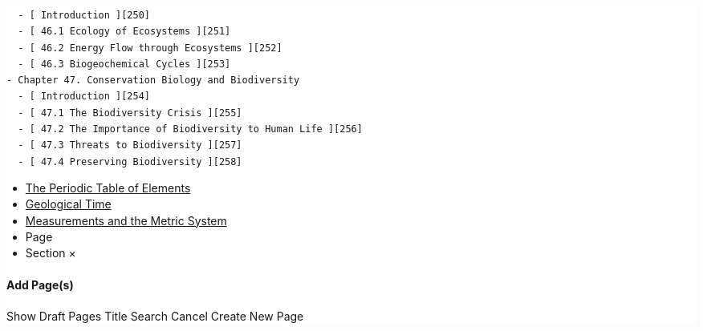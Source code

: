       - [ Introduction ][250]
      - [ 46.1 Ecology of Ecosystems ][251]
      - [ 46.2 Energy Flow through Ecosystems ][252]
      - [ 46.3 Biogeochemical Cycles ][253]
    - Chapter 47. Conservation Biology and Biodiversity 
      - [ Introduction ][254]
      - [ 47.1 The Biodiversity Crisis ][255]
      - [ 47.2 The Importance of Biodiversity to Human Life ][256]
      - [ 47.3 Threats to Biodiversity ][257]
      - [ 47.4 Preserving Biodiversity ][258]
  - [ The Periodic Table of Elements ][259]
  - [ Geological Time ][260]
  - [ Measurements and the Metric System ][261]
  - Page
  - Section
×

#### Add Page(s)

Show Draft Pages  Title  Search Cancel Create New Page

   [1]: https://cnx.org/resources/aa0be9912cafc6e98efa757ef0ee88e6f3613d62/Figure_01_00_00.jpg
   [2]: https://d3bxy9euw4e147.cloudfront.net/oscms-prodcms/media/documents/biology_book_card_2e.svg
   [3]: /contents/jVCgr5SL@14.24:2zYFPFKB/Preface
   [4]: /contents/jVCgr5SL@14.24:IjCrkDE3@9/Introduction
   [5]: /contents/jVCgr5SL@14.24:zmz95BrD/The-Science-of-Biology
   [6]: /contents/jVCgr5SL@14.24:B9vshYUw/Themes-and-Concepts-of-Biology
   [7]: /contents/jVCgr5SL@14.24:KKiMuODV/Introduction
   [8]: /contents/jVCgr5SL@14.24:xVWiZWMF/Atoms-Isotopes-Ions-and-Molecules-The-Building-Blocks
   [9]: /contents/jVCgr5SL@14.24:fi0N3nsv/Water
   [10]: /contents/jVCgr5SL@14.24:P_h13WvU/Carbon
   [11]: /contents/jVCgr5SL@14.24:XZgNQY06/Introduction
   [12]: /contents/jVCgr5SL@14.24:Ss-nKSug/Synthesis-of-Biological-Macromolecules
   [13]: /contents/jVCgr5SL@14.24:pKmvmCbd/Carbohydrates
   [14]: /contents/jVCgr5SL@14.24:lQpWuQGI/Lipids
   [15]: /contents/jVCgr5SL@14.24:IRyJF0BE/Proteins
   [16]: /contents/jVCgr5SL@14.24:EGAbdYfO/Nucleic-Acids
   [17]: /contents/jVCgr5SL@14.24:ZNheP81a/Introduction
   [18]: /contents/jVCgr5SL@14.24:7oOSbMYi/Studying-Cells
   [19]: /contents/jVCgr5SL@14.24:GSaphcIr/Prokaryotic-Cells
   [20]: /contents/jVCgr5SL@14.24:Lsdq0sJ1/Eukaryotic-Cells
   [21]: /contents/jVCgr5SL@14.24:YsrDt2-o/The-Endomembrane-System-and-Proteins
   [22]: /contents/jVCgr5SL@14.24:MrwSH721/The-Cytoskeleton
   [23]: /contents/jVCgr5SL@14.24:a_byh-T1/Connections-between-Cells-and-Cellular-Activities
   [24]: /contents/jVCgr5SL@14.24:E-DpWoqU/Introduction
   [25]: /contents/jVCgr5SL@14.24:tkYxfIqu/Components-and-Structure
   [26]: /contents/jVCgr5SL@14.24:xy5C3n_j/Passive-Transport
   [27]: /contents/jVCgr5SL@14.24:bluxTC2Z/Active-Transport
   [28]: /contents/jVCgr5SL@14.24:grQX4WRx/Bulk-Transport
   [29]: /contents/jVCgr5SL@14.24:iSCXK427/Introduction
   [30]: /contents/jVCgr5SL@14.24:zRa0wr_s/Energy-and-Metabolism
   [31]: /contents/jVCgr5SL@14.24:fCe9XnrW/Potential-Kinetic-Free-and-Activation-Energy
   [32]: /contents/jVCgr5SL@14.24:Bxuyf6FO/The-Laws-of-Thermodynamics
   [33]: /contents/jVCgr5SL@14.24:vzc99fEO/ATP-Adenosine-Triphosphate
   [34]: /contents/jVCgr5SL@14.24:DCp8SDs3/Enzymes
   [35]: /contents/jVCgr5SL@14.24:7mE5mY41/Introduction
   [36]: /contents/jVCgr5SL@14.24:6gZWnxxX/Energy-in-Living-Systems
   [37]: /contents/jVCgr5SL@14.24:Hcj9xYN4/Glycolysis
   [38]: /contents/jVCgr5SL@14.24:DeWA43C8/Oxidation-of-Pyruvate-and-the-Citric-Acid-Cycle
   [39]: /contents/jVCgr5SL@14.24:ETjNBw88/Oxidative-Phosphorylation
   [40]: /contents/jVCgr5SL@14.24:v0r9Ju28/Metabolism-without-Oxygen
   [41]: /contents/jVCgr5SL@14.24:K0VqYaqg/Connections-of-Carbohydrate-Protein-and-Lipid-Metabolic-Pathways
   [42]: /contents/jVCgr5SL@14.24:9KVKGX6M/Regulation-of-Cellular-Respiration
   [43]: /contents/jVCgr5SL@14.24:UCEqsbsd/Introduction
   [44]: /contents/jVCgr5SL@14.24:dEDuZRSu/Overview-of-Photosynthesis
   [45]: /contents/jVCgr5SL@14.24:wbPCG_pm/The-Light-Dependent-Reactions-of-Photosynthesis
   [46]: /contents/jVCgr5SL@14.24:VFDdLXrk/Using-Light-Energy-to-Make-Organic-Molecules
   [47]: /contents/jVCgr5SL@14.24:jnZpvlwB/Introduction
   [48]: /contents/jVCgr5SL@14.24:rns8-Bnk/Signaling-Molecules-and-Cellular-Receptors
   [49]: /contents/jVCgr5SL@14.24:z4k_jTYO/Propagation-of-the-Signal
   [50]: /contents/jVCgr5SL@14.24:xnf41n1o/Response-to-the-Signal
   [51]: /contents/jVCgr5SL@14.24:5XhJLPA5/Signaling-in-Single-Celled-Organisms
   [52]: /contents/jVCgr5SL@14.24:cSl68Xz9/Introduction
   [53]: /contents/jVCgr5SL@14.24:DbIdpy2Y/Cell-Division
   [54]: /contents/jVCgr5SL@14.24:SeU_rWbd/The-Cell-Cycle
   [55]: /contents/jVCgr5SL@14.24:UxhDw2_6/Control-of-the-Cell-Cycle
   [56]: /contents/jVCgr5SL@14.24:1dg9UsAS/Cancer-and-the-Cell-Cycle
   [57]: /contents/jVCgr5SL@14.24:Z_Oo6FlB/Prokaryotic-Cell-Division
   [58]: /contents/jVCgr5SL@14.24:RF1y1tkD/Introduction
   [59]: /contents/jVCgr5SL@14.24:WzgNHpon/The-Process-of-Meiosis
   [60]: /contents/jVCgr5SL@14.24:AICsdTCp/Sexual-Reproduction
   [61]: /contents/jVCgr5SL@14.24:NVWjT7Jd/Introduction
   [62]: /contents/jVCgr5SL@14.24:KGwy4nTb/Mendel-s-Experiments-and-the-Laws-of-Probability
   [63]: /contents/jVCgr5SL@14.24:D6QqvHFC/Characteristics-and-Traits
   [64]: /contents/jVCgr5SL@14.24:8Zft46As/Laws-of-Inheritance
   [65]: /contents/jVCgr5SL@14.24:_ptw-BNi/Introduction
   [66]: /contents/jVCgr5SL@14.24:2CO-nyxj/Chromosomal-Theory-and-Genetic-Linkage
   [67]: /contents/jVCgr5SL@14.24:9hjJaY5y/Chromosomal-Basis-of-Inherited-Disorders
   [68]: /contents/jVCgr5SL@14.24:jBlUY4Jb/Introduction
   [69]: /contents/jVCgr5SL@14.24:q1g_2lzU/Historical-Basis-of-Modern-Understanding
   [70]: /contents/jVCgr5SL@14.24:_N9qqIL9/DNA-Structure-and-Sequencing
   [71]: /contents/jVCgr5SL@14.24:87pPoaHh/Basics-of-DNA-Replication
   [72]: /contents/jVCgr5SL@14.24:NMAkCfrD/DNA-Replication-in-Prokaryotes
   [73]: /contents/jVCgr5SL@14.24:gqw0bESi/DNA-Replication-in-Eukaryotes
   [74]: /contents/jVCgr5SL@14.24:b7GiLRdh/DNA-Repair
   [75]: /contents/jVCgr5SL@14.24:opj1KH18/Introduction
   [76]: /contents/jVCgr5SL@14.24:aXYynRWE/The-Genetic-Code
   [77]: /contents/jVCgr5SL@14.24:PxuX1oI_/Prokaryotic-Transcription
   [78]: /contents/jVCgr5SL@14.24:Er923r9q/Eukaryotic-Transcription

   [79]: /contents/jVCgr5SL@14.24:zyJ4hKgZ/RNA-Processing-in-Eukaryotes
   [80]: /contents/jVCgr5SL@14.24:H_zANi--/Ribosomes-and-Protein-Synthesis
   [81]: /contents/jVCgr5SL@14.24:q53mN0wA/Introduction
   [82]: /contents/jVCgr5SL@14.24:Q9ip7GS4/Regulation-of-Gene-Expression
   [83]: /contents/jVCgr5SL@14.24:Kcno4j3y/Prokaryotic-Gene-Regulation
   [84]: /contents/jVCgr5SL@14.24:5cz8bfb2/Eukaryotic-Epigenetic-Gene-Regulation
   [85]: /contents/jVCgr5SL@14.24:EmSOy95c/Eukaryotic-Transcription-Gene-Regulation
   [86]: /contents/jVCgr5SL@14.24:c9OiSgi_/Eukaryotic-Post-transcriptional-Gene-Regulation
   [87]: /contents/jVCgr5SL@14.24:fEPmaNpT/Eukaryotic-Translational-and-Post-translational-Gene-Regulation
   [88]: /contents/jVCgr5SL@14.24:Lt4wtZXN/Cancer-and-Gene-Regulation
   [89]: /contents/jVCgr5SL@14.24:YVrvlfIN/Introduction
   [90]: /contents/jVCgr5SL@14.24:D045HSBA/Biotechnology
   [91]: /contents/jVCgr5SL@14.24:EjX6bjqA/Mapping-Genomes
   [92]: /contents/jVCgr5SL@14.24:vFJehu4L/Whole-Genome-Sequencing
   [93]: /contents/jVCgr5SL@14.24:JRBMndO9/Applying-Genomics
   [94]: /contents/jVCgr5SL@14.24:TxYMlOxP/Genomics-and-Proteomics
   [95]: /contents/jVCgr5SL@14.24:eyYyTrtP/Introduction
   [96]: /contents/jVCgr5SL@14.24:zE5eDZcY/Understanding-Evolution
   [97]: /contents/jVCgr5SL@14.24:tvyne86m/Formation-of-New-Species
   [98]: /contents/jVCgr5SL@14.24:WL8umYUs/Reconnection-and-Speciation-Rates
   [99]: /contents/jVCgr5SL@14.24:kCjMSRsL/Introduction
   [100]: /contents/jVCgr5SL@14.24:OL4rARcv/Population-Evolution
   [101]: /contents/jVCgr5SL@14.24:Jf10pn9N/Population-Genetics
   [102]: /contents/jVCgr5SL@14.24:E3okHKCG/Adaptive-Evolution
   [103]: /contents/jVCgr5SL@14.24:1T_G-uKd/Introduction
   [104]: /contents/jVCgr5SL@14.24:S6uaZcEt/Organizing-Life-on-Earth
   [105]: /contents/jVCgr5SL@14.24:mR208VXq/Determining-Evolutionary-Relationships
   [106]: /contents/jVCgr5SL@14.24:G8fgQGyr/Perspectives-on-the-Phylogenetic-Tree
   [107]: /contents/jVCgr5SL@14.24:e9XUiEeP/Introduction
   [108]: /contents/jVCgr5SL@14.24:aMVyyLOR/Viral-Evolution-Morphology-and-Classification
   [109]: /contents/jVCgr5SL@14.24:GbpiHiRt/Virus-Infections-and-Hosts
   [110]: /contents/jVCgr5SL@14.24:R6lp9tP_/Prevention-and-Treatment-of-Viral-Infections
   [111]: /contents/jVCgr5SL@14.24:-5pNrGum/Other-Acellular-Entities-Prions-and-Viroids
   [112]: /contents/jVCgr5SL@14.24:R6mITGUB/Introduction
   [113]: /contents/jVCgr5SL@14.24:QbNcOcOm/Prokaryotic-Diversity
   [114]: /contents/jVCgr5SL@14.24:MNAt2prx/Structure-of-Prokaryotes-Bacteria-and-Archaea
   [115]: /contents/jVCgr5SL@14.24:ec3RcKrO/Prokaryotic-Metabolism
   [116]: /contents/jVCgr5SL@14.24:WFkFdcbB/Bacterial-Diseases-in-Humans
   [117]: /contents/jVCgr5SL@14.24:pht-sl7i/Beneficial-Prokaryotes
   [118]: /contents/jVCgr5SL@14.24:Wa0Brhcy/Introduction
   [119]: /contents/jVCgr5SL@14.24:bkgR_Pku/Eukaryotic-Origins
   [120]: /contents/jVCgr5SL@14.24:GJoKjUTM/Characteristics-of-Protists
   [121]: /contents/jVCgr5SL@14.24:rinsWGYq/Groups-of-Protists
   [122]: /contents/jVCgr5SL@14.24:YkwL2msG/Ecology-of-Protists
   [123]: /contents/jVCgr5SL@14.24:vAed5vbk/Introduction
   [124]: /contents/jVCgr5SL@14.24:5ubVVMak/Characteristics-of-Fungi
   [125]: /contents/jVCgr5SL@14.24:2lHfHYDY/Classifications-of-Fungi
   [126]: /contents/jVCgr5SL@14.24:6atYBe6O/Ecology-of-Fungi
   [127]: /contents/jVCgr5SL@14.24:wPspwlmQ/Fungal-Parasites-and-Pathogens
   [128]: /contents/jVCgr5SL@14.24:vZ6Iqteb/Importance-of-Fungi-in-Human-Life
   [129]: /contents/jVCgr5SL@14.24:ieEV2E-c/Introduction
   [130]: /contents/jVCgr5SL@14.24:paZaUJuo/Early-Plant-Life
   [131]: /contents/jVCgr5SL@14.24:7iGlEpTL/Green-Algae-Precursors-of-Land-Plants
   [132]: /contents/jVCgr5SL@14.24:zkn2UzSJ/Bryophytes
   [133]: /contents/jVCgr5SL@14.24:fpfgnYwm/Seedless-Vascular-Plants
   [134]: /contents/jVCgr5SL@14.24:V7OmASgx/Introduction
   [135]: /contents/jVCgr5SL@14.24:-TnpHMzp/Evolution-of-Seed-Plants
   [136]: /contents/jVCgr5SL@14.24:gzjZC7xk/Gymnosperms
   [137]: /contents/jVCgr5SL@14.24:ONdPg8HT/Angiosperms
   [138]: /contents/jVCgr5SL@14.24:X8lgyV5O/The-Role-of-Seed-Plants
   [139]: /contents/jVCgr5SL@14.24:oWwq3u8E/Introduction
   [140]: /contents/jVCgr5SL@14.24:KOCX7qJQ/Features-of-the-Animal-Kingdom
   [141]: /contents/jVCgr5SL@14.24:3AAc6dvn/Features-Used-to-Classify-Animals
   [142]: /contents/jVCgr5SL@14.24:lwRhSZ5y/Animal-Phylogeny
   [143]: /contents/jVCgr5SL@14.24:kIBrTp9Y/The-Evolutionary-History-of-the-Animal-Kingdom
   [144]: /contents/jVCgr5SL@14.24:TBjmKyIn/Introduction
   [145]: /contents/jVCgr5SL@14.24:sNjswfRP/Phylum-Porifera
   [146]: /contents/jVCgr5SL@14.24:7VpYwOt-/Phylum-Cnidaria
   [147]: /contents/jVCgr5SL@14.24:bsz_zxi1/Superphylum-Lophotrochozoa-Flatworms-Rotifers-and-Nemerteans
   [148]: /contents/jVCgr5SL@14.24:lYAh3aib/Superphylum-Lophotrochozoa-Molluscs-and-Annelids
   [149]: /contents/jVCgr5SL@14.24:VVWWQuRA/Superphylum-Ecdysozoa-Nematodes-and-Tardigrades
   [150]: /contents/jVCgr5SL@14.24:tt19iTNp/Superphylum-Ecdysozoa-Arthropods
   [151]: /contents/jVCgr5SL@14.24:v60CH3OI/Superphylum-Deuterostomia
   [152]: /contents/jVCgr5SL@14.24:tJoNE8Oz/Introduction
   [153]: /contents/jVCgr5SL@14.24:bgzhwDFr/Chordates
   [154]: /contents/jVCgr5SL@14.24:dKMGwcPL/Fishes
   [155]: /contents/jVCgr5SL@14.24:OtmWsHBm/Amphibians
   [156]: /contents/jVCgr5SL@14.24:0dK9_j84/Reptiles
   [157]: /contents/jVCgr5SL@14.24:Q-EqhmVn/Birds
   [158]: /contents/jVCgr5SL@14.24:BjBT6p-z/Mammals
   [159]: /contents/jVCgr5SL@14.24:ESz6Glh1/The-Evolution-of-Primates
   [160]: /contents/jVCgr5SL@14.24:ZHRplgSF/Introduction
   [161]: /contents/jVCgr5SL@14.24:wNvXDeaX/The-Plant-Body
   [162]: /contents/jVCgr5SL@14.24:BPr6NhL7/Stems
   [163]: /contents/jVCgr5SL@14.24:LwPCmVKD/Roots
   [164]: /contents/jVCgr5SL@14.24:N1f0e7hP/Leaves
   [165]: /contents/jVCgr5SL@14.24:uSXCQAR8/Transport-of-Water-and-Solutes-in-Plants
   [166]: /contents/jVCgr5SL@14.24:eic7s50p/Plant-Sensory-Systems-and-Responses
   [167]: /contents/jVCgr5SL@14.24:McMrW0it/Introduction
   [168]: /contents/jVCgr5SL@14.24:aGvB5pAQ/Nutritional-Requirements-of-Plants
   [169]: /contents/jVCgr5SL@14.24:ttM9V2zP/The-Soil
   [170]: /contents/jVCgr5SL@14.24:N032EiUL/Nutritional-Adaptations-of-Plants
   [171]: /contents/jVCgr5SL@14.24:hlN_4cFZ/Introduction
   [172]: /contents/jVCgr5SL@14.24:SMZ7fyao/Reproductive-Development-and-Structure
   [173]: /contents/jVCgr5SL@14.24:Og_t3zwv/Pollination-and-Fertilization
   [174]: /contents/jVCgr5SL@14.24:nvAS3zA_/Asexual-Reproduction
   [175]: /contents/jVCgr5SL@14.24:QN-HN0QP/Introduction
   [176]: /contents/jVCgr5SL@14.24:sYNfJ8oN/Animal-Form-and-Function
   [177]: /contents/jVCgr5SL@14.24:TQUiMjjn/Animal-Primary-Tissues
   [178]: /contents/jVCgr5SL@14.24:A_calZAh/Homeostasis
   [179]: /contents/jVCgr5SL@14.24:ehoqJruE/Introduction
   [180]: /contents/jVCgr5SL@14.24:3JN2T7xK/Digestive-Systems
   [181]: /contents/jVCgr5SL@14.24:FLCz7IHR/Nutrition-and-Energy-Production
   [182]: /contents/jVCgr5SL@14.24:uF0vrdYW/Digestive-System-Processes
   [183]: /contents/jVCgr5SL@14.24:4gTdtWsL/Digestive-System-Regulation
   [184]: /contents/jVCgr5SL@14.24:NWt4GAMS/Introduction
   [185]: /contents/jVCgr5SL@14.24:0piwdNaz/Neurons-and-Glial-Cells
   [186]: /contents/jVCgr5SL@14.24:KXC_-MaB/How-Neurons-Communicate
   [187]: /contents/jVCgr5SL@14.24:okDrvREE/The-Central-Nervous-System
   [188]: /contents/jVCgr5SL@14.24:o34XLVH-/The-Peripheral-Nervous-System
   [189]: /contents/jVCgr5SL@14.24:dLK2P9SD/Nervous-System-Disorders
   [190]: /contents/jVCgr5SL@14.24:ELb09Mo7/Introduction
   [191]: /contents/jVCgr5SL@14.24:-lCenesp/Sensory-Processes
   [192]: /contents/jVCgr5SL@14.24:4L8vePpy/Somatosensation
   [193]: /contents/jVCgr5SL@14.24:xJ7Dzxj9/Taste-and-Smell
   [194]: /contents/jVCgr5SL@14.24:BWFVUjTm/Hearing-and-Vestibular-Sensation
   [195]: /contents/jVCgr5SL@14.24:6WSLOPJz/Vision
   [196]: /contents/jVCgr5SL@14.24:XT6Mcbfj/Introduction
   [197]: /contents/jVCgr5SL@14.24:rCXiI86l/Types-of-Hormones
   [198]: /contents/jVCgr5SL@14.24:DI1HL4IO/How-Hormones-Work
   [199]: /contents/jVCgr5SL@14.24:TLPkBSqt/Regulation-of-Body-Processes
   [200]: /contents/jVCgr5SL@14.24:nTucO8N8/Regulation-of-Hormone-Production
   [201]: /contents/jVCgr5SL@14.24:17XnHWTp/Endocrine-Glands
   [202]: /contents/jVCgr5SL@14.24:I6KcZBLy/Introduction
   [203]: /contents/jVCgr5SL@14.24:4da5Skz-/Types-of-Skeletal-Systems
   [204]: /contents/jVCgr5SL@14.24:-svFDNqs/Bone
   [205]: /contents/jVCgr5SL@14.24:Wr2OTntS/Joints-and-Skeletal-Movement
   [206]: /contents/jVCgr5SL@14.24:9kpMgMgT/Muscle-Contraction-and-Locomotion
   [207]: /contents/jVCgr5SL@14.24:gCrXPQe-/Introduction
   [208]: /contents/jVCgr5SL@14.24:m2NfaAAN/Systems-of-Gas-Exchange
   [209]: /contents/jVCgr5SL@14.24:DnpBoTsZ/Gas-Exchange-across-Respiratory-Surfaces
   [210]: /contents/jVCgr5SL@14.24:TaqOW3G8/Breathing
   [211]: /contents/jVCgr5SL@14.24:LT4ECJog/Transport-of-Gases-in-Human-Bodily-Fluids
   [212]: /contents/jVCgr5SL@14.24:0_T7I1Qc/Introduction
   [213]: /contents/jVCgr5SL@14.24:gZwAzzEs/Overview-of-the-Circulatory-System
   [214]: /contents/jVCgr5SL@14.24:toYaz2Tp/Components-of-the-Blood
   [215]: /contents/jVCgr5SL@14.24:sMC0JIxR/Mammalian-Heart-and-Blood-Vessels
   [216]: /contents/jVCgr5SL@14.24:OiYUUgCL/Blood-Flow-and-Blood-Pressure-Regulation
   [217]: /contents/jVCgr5SL@14.24:Bwm08JVq/Introduction
   [218]: /contents/jVCgr5SL@14.24:DBuIy-z9/Osmoregulation-and-Osmotic-Balance
   [219]: /contents/jVCgr5SL@14.24:Nxfb6mve/The-Kidneys-and-Osmoregulatory-Organs
   [220]: /contents/jVCgr5SL@14.24:IdMTy91a/Excretion-Systems
   [221]: /contents/jVCgr5SL@14.24:22wrrqrp/Nitrogenous-Wastes
   [222]: /contents/jVCgr5SL@14.24:7KPS7ucp/Hormonal-Control-of-Osmoregulatory-Functions
   [223]: /contents/jVCgr5SL@14.24:OTtnJ0DR/Introduction
   [224]: /contents/jVCgr5SL@14.24:ua9HMZgF/Innate-Immune-Response
   [225]: /contents/jVCgr5SL@14.24:3bu0TQN9/Adaptive-Immune-Response
   [226]: /contents/jVCgr5SL@14.24:jN1G3E9L/Antibodies
   [227]: /contents/jVCgr5SL@14.24:ufdavrlZ/Disruptions-in-the-Immune-System
   [228]: /contents/jVCgr5SL@14.24:lJdz9_Dz/Introduction
   [229]: /contents/jVCgr5SL@14.24:YMecFIJK/Reproduction-Methods
   [230]: /contents/jVCgr5SL@14.24:O5s8BPFe/Fertilization
   [231]: /contents/jVCgr5SL@14.24:iAsy4rRj/Human-Reproductive-Anatomy-and-Gametogenesis
   [232]: /contents/jVCgr5SL@14.24:wSiM1Ro0/Hormonal-Control-of-Human-Reproduction
   [233]: /contents/jVCgr5SL@14.24:LDSw5wOD/Human-Pregnancy-and-Birth
   [234]: /contents/jVCgr5SL@14.24:shbyUxdz/Fertilization-and-Early-Embryonic-Development
   [235]: /contents/jVCgr5SL@14.24:m0uJAWif/Organogenesis-and-Vertebrate-Formation
   [236]: /contents/jVCgr5SL@14.24:OkwK3CFU/Introduction
   [237]: /contents/jVCgr5SL@14.24:Mt6xRakD/The-Scope-of-Ecology
   [238]: /contents/jVCgr5SL@14.24:_sC5LNHi/Biogeography
   [239]: /contents/jVCgr5SL@14.24:xiJu444u/Terrestrial-Biomes
   [240]: /contents/jVCgr5SL@14.24:qk4q8kKY/Aquatic-Biomes
   [241]: /contents/jVCgr5SL@14.24:OuG0CWbt/Climate-and-the-Effects-of-Global-Climate-Change
   [242]: /contents/jVCgr5SL@14.24:8bfgJp6_/Introduction
   [243]: /contents/jVCgr5SL@14.24:UNW2YGZ9/Population-Demography
   [244]: /contents/jVCgr5SL@14.24:Gnw-iNjZ/Life-Histories-and-Natural-Selection
   [245]: /contents/jVCgr5SL@14.24:m1xWhyxP/Environmental-Limits-to-Population-Growth
   [246]: /contents/jVCgr5SL@14.24:LKLHk8_a/Population-Dynamics-and-Regulation
   [247]: /contents/jVCgr5SL@14.24:ktn7OGta/Human-Population-Growth
   [248]: /contents/jVCgr5SL@14.24:2FbYMdcI/Community-Ecology
   [249]: /contents/jVCgr5SL@14.24:OFcY1MSo/Behavioral-Biology-Proximate-and-Ultimate-Causes-of-Behavior
   [250]: /contents/jVCgr5SL@14.24:CYLquAFM/Introduction
   [251]: /contents/jVCgr5SL@14.24:4AkpbrZD/Ecology-of-Ecosystems
   [252]: /contents/jVCgr5SL@14.24:oJV2S91p/Energy-Flow-through-Ecosystems
   [253]: /contents/jVCgr5SL@14.24:mtdhK_Ch/Biogeochemical-Cycles
   [254]: /contents/jVCgr5SL@14.24:HbGt0JNi/Introduction
   [255]: /contents/jVCgr5SL@14.24:2gggXk15/The-Biodiversity-Crisis
   [256]: /contents/jVCgr5SL@14.24:K-DxNA75/The-Importance-of-Biodiversity-to-Human-Life
   [257]: /contents/jVCgr5SL@14.24:i8jqouec/Threats-to-Biodiversity
   [258]: /contents/jVCgr5SL@14.24:D4aI2LAl/Preserving-Biodiversity
   [259]: /contents/jVCgr5SL@14.24:EJTv9ZMC/The-Periodic-Table-of-Elements
   [260]: /contents/jVCgr5SL@14.24:f5zcH6Gj/Geological-Time
   [261]: /contents/jVCgr5SL@14.24:Rhq7pkI2/Measurements-and-the-Metric-System